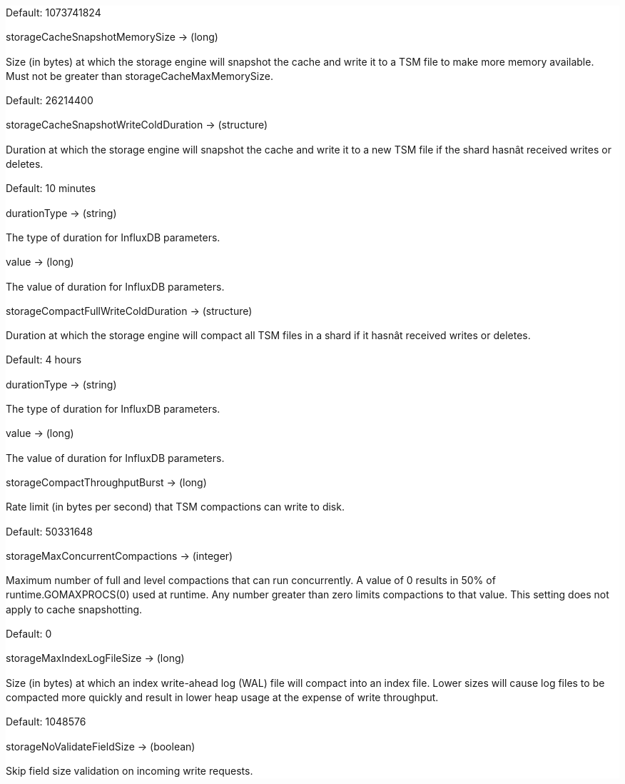 Default: 1073741824

storageCacheSnapshotMemorySize -> (long)

Size (in bytes) at which the storage engine will snapshot the cache and write it to a TSM file to make more memory available. Must not be greater than storageCacheMaxMemorySize.

Default: 26214400

storageCacheSnapshotWriteColdDuration -> (structure)

Duration at which the storage engine will snapshot the cache and write it to a new TSM file if the shard hasnât received writes or deletes.

Default: 10 minutes

durationType -> (string)

The type of duration for InfluxDB parameters.

value -> (long)

The value of duration for InfluxDB parameters.

storageCompactFullWriteColdDuration -> (structure)

Duration at which the storage engine will compact all TSM files in a shard if it hasnât received writes or deletes.

Default: 4 hours

durationType -> (string)

The type of duration for InfluxDB parameters.

value -> (long)

The value of duration for InfluxDB parameters.

storageCompactThroughputBurst -> (long)

Rate limit (in bytes per second) that TSM compactions can write to disk.

Default: 50331648

storageMaxConcurrentCompactions -> (integer)

Maximum number of full and level compactions that can run concurrently. A value of 0 results in 50% of runtime.GOMAXPROCS(0) used at runtime. Any number greater than zero limits compactions to that value. This setting does not apply to cache snapshotting.

Default: 0

storageMaxIndexLogFileSize -> (long)

Size (in bytes) at which an index write-ahead log (WAL) file will compact into an index file. Lower sizes will cause log files to be compacted more quickly and result in lower heap usage at the expense of write throughput.

Default: 1048576

storageNoValidateFieldSize -> (boolean)

Skip field size validation on incoming write requests.
